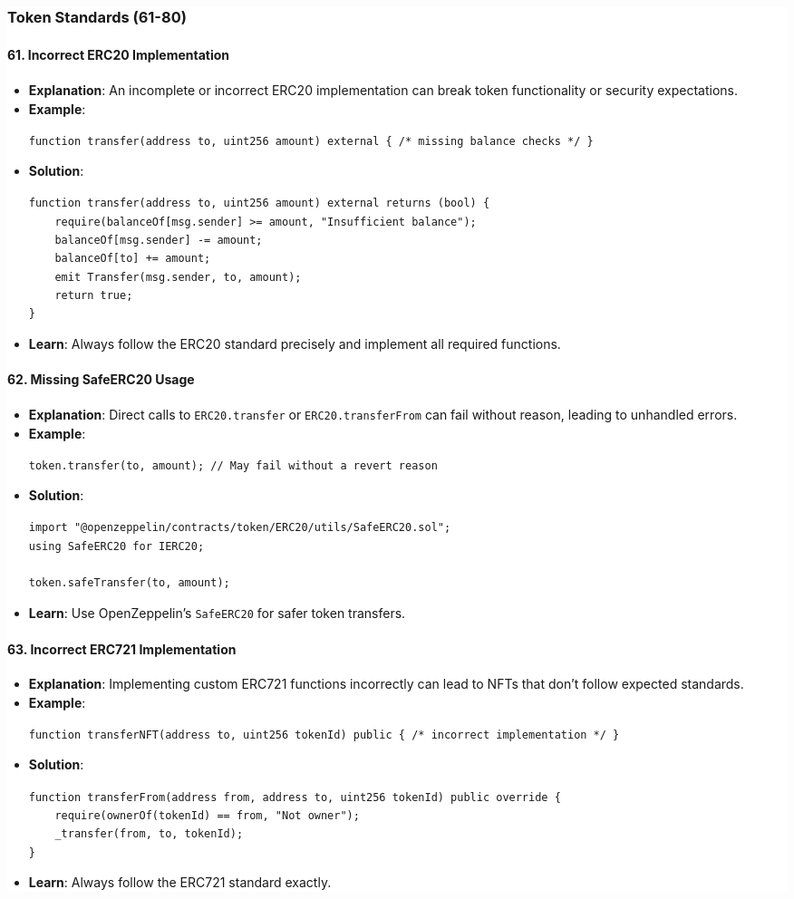 
### Token Standards (61-80)

#### 61. **Incorrect ERC20 Implementation**
   - **Explanation**: An incomplete or incorrect ERC20 implementation can break token functionality or security expectations.
   - **Example**:
     ```solidity
     function transfer(address to, uint256 amount) external { /* missing balance checks */ }
     ```
   - **Solution**:
     ```solidity
     function transfer(address to, uint256 amount) external returns (bool) {
         require(balanceOf[msg.sender] >= amount, "Insufficient balance");
         balanceOf[msg.sender] -= amount;
         balanceOf[to] += amount;
         emit Transfer(msg.sender, to, amount);
         return true;
     }
     ```
   - **Learn**: Always follow the ERC20 standard precisely and implement all required functions.

#### 62. **Missing SafeERC20 Usage**
   - **Explanation**: Direct calls to `ERC20.transfer` or `ERC20.transferFrom` can fail without reason, leading to unhandled errors.
   - **Example**:
     ```solidity
     token.transfer(to, amount); // May fail without a revert reason
     ```
   - **Solution**:
     ```solidity
     import "@openzeppelin/contracts/token/ERC20/utils/SafeERC20.sol";
     using SafeERC20 for IERC20;
     
     token.safeTransfer(to, amount);
     ```
   - **Learn**: Use OpenZeppelin’s `SafeERC20` for safer token transfers.

#### 63. **Incorrect ERC721 Implementation**
   - **Explanation**: Implementing custom ERC721 functions incorrectly can lead to NFTs that don’t follow expected standards.
   - **Example**:
     ```solidity
     function transferNFT(address to, uint256 tokenId) public { /* incorrect implementation */ }
     ```
   - **Solution**:
     ```solidity
     function transferFrom(address from, address to, uint256 tokenId) public override {
         require(ownerOf(tokenId) == from, "Not owner");
         _transfer(from, to, tokenId);
     }
     ```
   - **Learn**: Always follow the ERC721 standard exactly.
